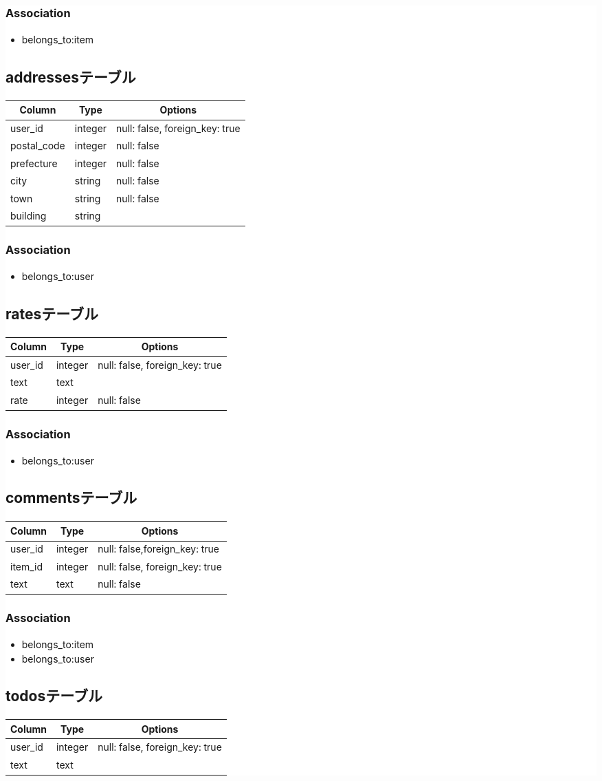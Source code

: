 ### Association
- belongs_to:item


## addressesテーブル
|Column|Type|Options|
|------|----|-------|
|user_id|integer|null: false, foreign_key: true|
|postal_code|integer|null: false|
|prefecture|integer|null: false|
|city|string|null: false|
|town|string|null: false|
|building|string|

### Association
- belongs_to:user

## ratesテーブル
|Column|Type|Options|
|------|----|-------|
|user_id|integer|null: false, foreign_key: true|
|text|text|
|rate|integer|null: false|

### Association
- belongs_to:user

## commentsテーブル
|Column|Type|Options|
|------|----|-------|
|user_id|integer|null: false,foreign_key: true|
|item_id|integer|null: false, foreign_key: true|
|text|text|null: false|

### Association
- belongs_to:item
- belongs_to:user


## todosテーブル
|Column|Type|Options|
|------|----|-------|
|user_id|integer|null: false, foreign_key: true|
|text|text|
